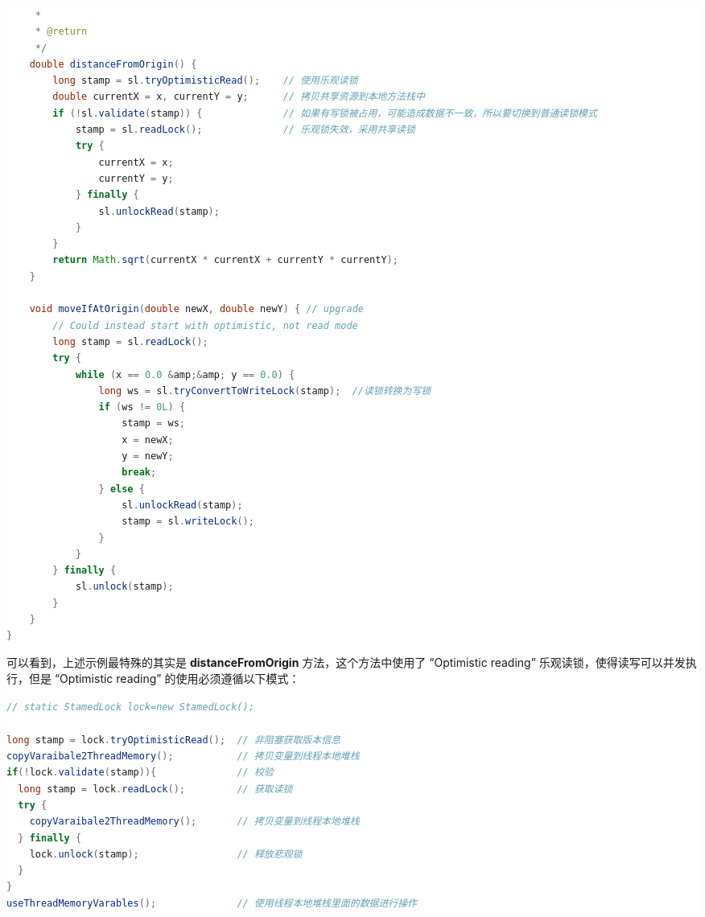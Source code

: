 ```java
     *
     * @return
     */
    double distanceFromOrigin() {
        long stamp = sl.tryOptimisticRead();    // 使用乐观读锁
        double currentX = x, currentY = y;      // 拷贝共享资源到本地方法栈中
        if (!sl.validate(stamp)) {              // 如果有写锁被占用，可能造成数据不一致，所以要切换到普通读锁模式
            stamp = sl.readLock();              // 乐观锁失效，采用共享读锁
            try {
                currentX = x;
                currentY = y;
            } finally {
                sl.unlockRead(stamp);
            }
        }
        return Math.sqrt(currentX * currentX + currentY * currentY);
    }

    void moveIfAtOrigin(double newX, double newY) { // upgrade
        // Could instead start with optimistic, not read mode
        long stamp = sl.readLock();
        try {
            while (x == 0.0 &amp;&amp; y == 0.0) {
                long ws = sl.tryConvertToWriteLock(stamp);  //读锁转换为写锁
                if (ws != 0L) {
                    stamp = ws;
                    x = newX;
                    y = newY;
                    break;
                } else {
                    sl.unlockRead(stamp);
                    stamp = sl.writeLock();
                }
            }
        } finally {
            sl.unlock(stamp);
        }
    }
}
```

可以看到，上述示例最特殊的其实是 **distanceFromOrigin** 方法，这个方法中使用了 “Optimistic reading” 乐观读锁，使得读写可以并发执行，但是 “Optimistic reading” 的使用必须遵循以下模式：

```java
// static StamedLock lock=new StamedLock();

long stamp = lock.tryOptimisticRead();  // 非阻塞获取版本信息
copyVaraibale2ThreadMemory();           // 拷贝变量到线程本地堆栈
if(!lock.validate(stamp)){              // 校验
  long stamp = lock.readLock();         // 获取读锁
  try {
    copyVaraibale2ThreadMemory();       // 拷贝变量到线程本地堆栈
  } finally {
    lock.unlock(stamp);                 // 释放悲观锁
  }
}
useThreadMemoryVarables();              // 使用线程本地堆栈里面的数据进行操作
```

